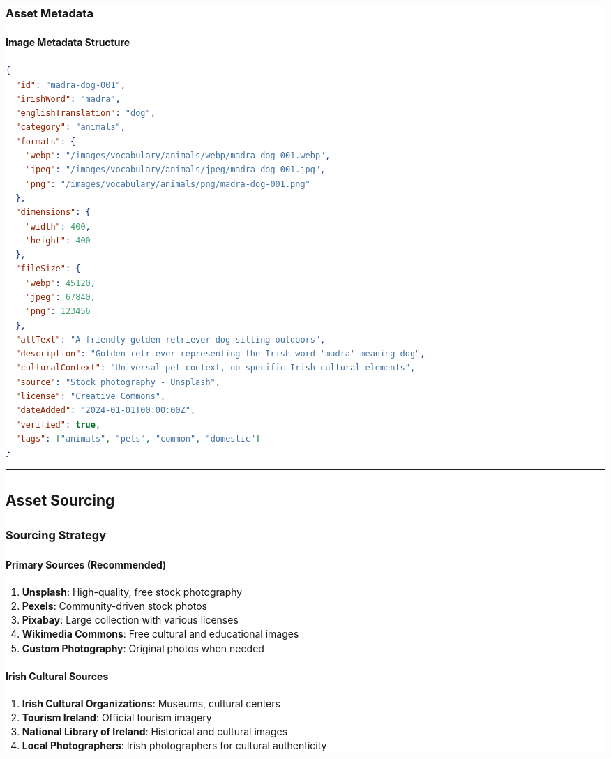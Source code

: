 ### Asset Metadata

#### Image Metadata Structure
```json
{
  "id": "madra-dog-001",
  "irishWord": "madra",
  "englishTranslation": "dog",
  "category": "animals",
  "formats": {
    "webp": "/images/vocabulary/animals/webp/madra-dog-001.webp",
    "jpeg": "/images/vocabulary/animals/jpeg/madra-dog-001.jpg",
    "png": "/images/vocabulary/animals/png/madra-dog-001.png"
  },
  "dimensions": {
    "width": 400,
    "height": 400
  },
  "fileSize": {
    "webp": 45120,
    "jpeg": 67840,
    "png": 123456
  },
  "altText": "A friendly golden retriever dog sitting outdoors",
  "description": "Golden retriever representing the Irish word 'madra' meaning dog",
  "culturalContext": "Universal pet context, no specific Irish cultural elements",
  "source": "Stock photography - Unsplash",
  "license": "Creative Commons",
  "dateAdded": "2024-01-01T00:00:00Z",
  "verified": true,
  "tags": ["animals", "pets", "common", "domestic"]
}
```

---

## Asset Sourcing

### Sourcing Strategy

#### Primary Sources (Recommended)
1. **Unsplash**: High-quality, free stock photography
2. **Pexels**: Community-driven stock photos
3. **Pixabay**: Large collection with various licenses
4. **Wikimedia Commons**: Free cultural and educational images
5. **Custom Photography**: Original photos when needed

#### Irish Cultural Sources
1. **Irish Cultural Organizations**: Museums, cultural centers
2. **Tourism Ireland**: Official tourism imagery
3. **National Library of Ireland**: Historical and cultural images
4. **Local Photographers**: Irish photographers for cultural authenticity
